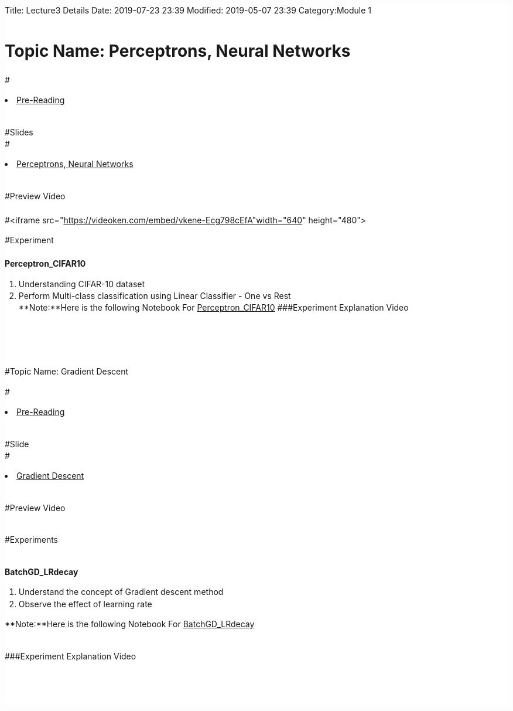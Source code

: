 Title: Lecture3 Details
Date: 2019-07-23 23:39
Modified: 2019-05-07 23:39
Category:Module 1

# Topic Name: Perceptrons, Neural Networks

#<li><a href="https://drive.google.com/drive/u/0/folders/1omaq4jSC2LozvwbJw96K5voy7-US0qu3" target="_blank">Pre-Reading</a></li> <br>

#Slides<br>
#<li><a href="https://www.dropbox.com/home/Batch7/Slides/Day04?preview=3-Perceptrons_Neural_Networks_Gradient+Descent+.pptx" target="_blank">Perceptrons, Neural Networks</a></li> <br>

#Preview Video <br><br>
#<iframe src="https://videoken.com/embed/vkene-Ecg798cEfA"width="640" height="480"></iframe>

#Experiment<br><br>
**Perceptron_CIFAR10**<br>
1. Understanding CIFAR-10 dataset<br>
2. Perform Multi-class classification using Linear  Classifier - One vs Rest<br>
**Note:**Here is the following Notebook For [Perceptron_CIFAR10](https://drive.google.com/file/d/1HTGgqbHxpVKMdgHqXpJo39f0nd2KlKMB/view?usp=sharing)
###Experiment Explanation Video <br><br>
<iframe src="https://cdn.talentsprint.com/talentsprint/archives/sc/aiml/aiml_2018_b7_hyd/experiment_details_backup/experiment_perceptron.mp4"width="640" height="480"></iframe>

<br><br>


#Topic Name:  Gradient Descent

#<li><a href="https://drive.google.com/drive/u/0/folders/1omaq4jSC2LozvwbJw96K5voy7-US0qu3" target="_blank">Pre-Reading</a></li> <br>

#Slide<br>
#<li><a href="https://www.dropbox.com/home/Batch7/Slides/Day04?preview=3-Perceptrons_Neural_Networks_Gradient+Descent+.pptx" target="_blank">Gradient Descent</a></li> <br>


#Preview Video <br><br>
<iframe src="https://videoken.com/embed/vkene-aTeW9B61XA"width="640" height="480"></iframe>

#Experiments<br><br>

**BatchGD_LRdecay**<bR>
1. Understand the concept of Gradient descent method<br>
2. Observe the effect of learning rate<br>

**Note:**Here is the following Notebook For [BatchGD_LRdecay](https://drive.google.com/file/d/1Cgm4QLL4HyO9QHShF9L9yAwxGWDz6S99/view?usp=sharing)<br><br>

###Experiment Explanation Video <br><br>
<iframe src="https://cdn.talentsprint.com/aiml/AIML_BATCH_HYD_7/Week_1/gradient_descent.mp4"width="640" height="480"></iframe>

<br><br>
